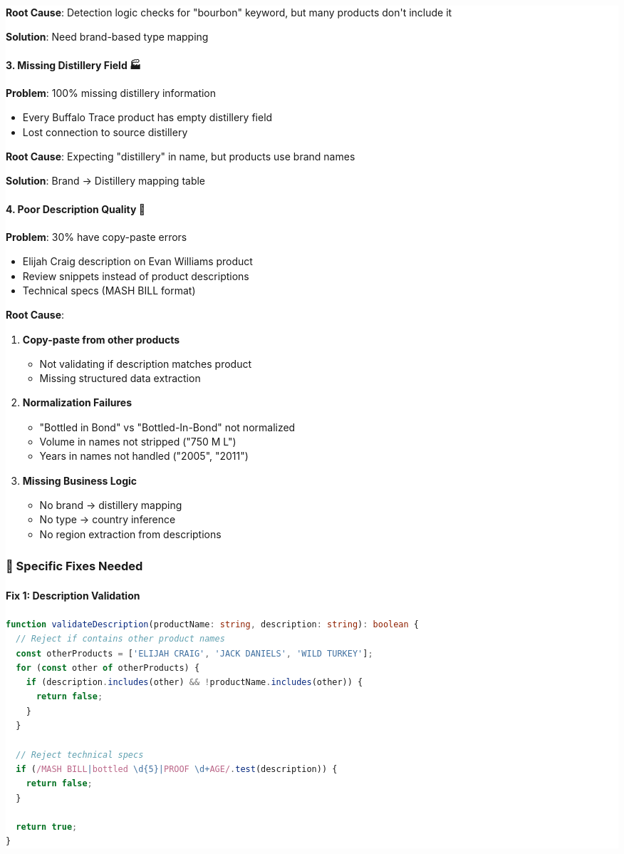 **Root Cause**: Detection logic checks for "bourbon" keyword, but many products don't include it

**Solution**: Need brand-based type mapping

#### 3. **Missing Distillery Field** 🏭
**Problem**: 100% missing distillery information
- Every Buffalo Trace product has empty distillery field
- Lost connection to source distillery

**Root Cause**: Expecting "distillery" in name, but products use brand names

**Solution**: Brand → Distillery mapping table

#### 4. **Poor Description Quality** 📝
**Problem**: 30% have copy-paste errors
- Elijah Craig description on Evan Williams product
- Review snippets instead of product descriptions
- Technical specs (MASH BILL format)

**Root Cause**:
1. **Copy-paste from other products**
   - Not validating if description matches product
   - Missing structured data extraction

2. **Normalization Failures**
   - "Bottled in Bond" vs "Bottled-In-Bond" not normalized
   - Volume in names not stripped ("750 M L")
   - Years in names not handled ("2005", "2011")

3. **Missing Business Logic**
   - No brand → distillery mapping
   - No type → country inference
   - No region extraction from descriptions

### 🎯 Specific Fixes Needed

#### Fix 1: Description Validation
```typescript
function validateDescription(productName: string, description: string): boolean {
  // Reject if contains other product names
  const otherProducts = ['ELIJAH CRAIG', 'JACK DANIELS', 'WILD TURKEY'];
  for (const other of otherProducts) {
    if (description.includes(other) && !productName.includes(other)) {
      return false;
    }
  }
  
  // Reject technical specs
  if (/MASH BILL|bottled \d{5}|PROOF \d+AGE/.test(description)) {
    return false;
  }
  
  return true;
}
```
